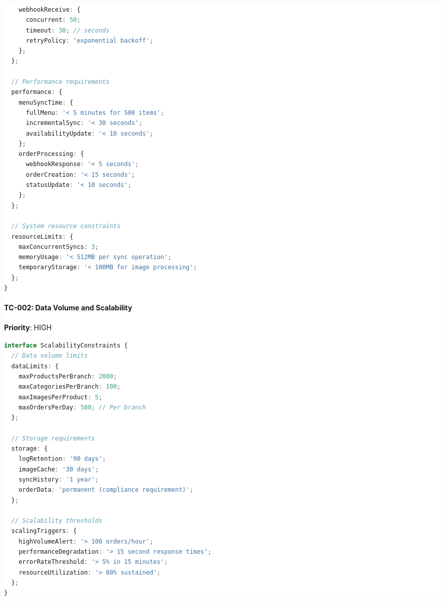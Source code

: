 ```typescript
    webhookReceive: {
      concurrent: 50;
      timeout: 30; // seconds
      retryPolicy: 'exponential backoff';
    };
  };

  // Performance requirements
  performance: {
    menuSyncTime: {
      fullMenu: '< 5 minutes for 500 items';
      incrementalSync: '< 30 seconds';
      availabilityUpdate: '< 10 seconds';
    };
    orderProcessing: {
      webhookResponse: '< 5 seconds';
      orderCreation: '< 15 seconds';
      statusUpdate: '< 10 seconds';
    };
  };

  // System resource constraints
  resourceLimits: {
    maxConcurrentSyncs: 3;
    memoryUsage: '< 512MB per sync operation';
    temporaryStorage: '< 100MB for image processing';
  };
}
```

#### TC-002: Data Volume and Scalability
**Priority**: HIGH

```typescript
interface ScalabilityConstraints {
  // Data volume limits
  dataLimits: {
    maxProductsPerBranch: 2000;
    maxCategoriesPerBranch: 100;
    maxImagesPerProduct: 5;
    maxOrdersPerDay: 500; // Per branch
  };

  // Storage requirements
  storage: {
    logRetention: '90 days';
    imageCache: '30 days';
    syncHistory: '1 year';
    orderData: 'permanent (compliance requirement)';
  };

  // Scalability thresholds
  scalingTriggers: {
    highVolumeAlert: '> 100 orders/hour';
    performanceDegradation: '> 15 second response times';
    errorRateThreshold: '> 5% in 15 minutes';
    resourceUtilization: '> 80% sustained';
  };
}
```
